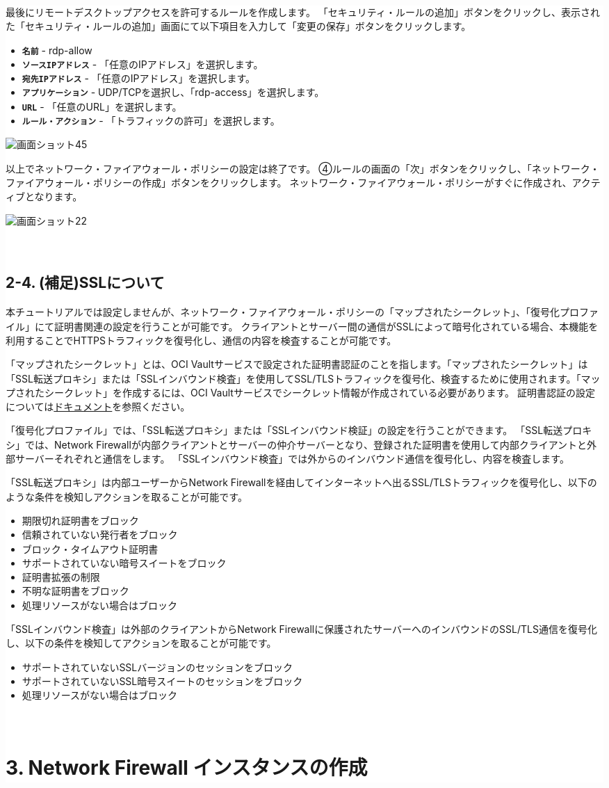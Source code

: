 
最後にリモートデスクトップアクセスを許可するルールを作成します。
「セキュリティ・ルールの追加」ボタンをクリックし、表示された「セキュリティ・ルールの追加」画面にて以下項目を入力して「変更の保存」ボタンをクリックします。
+ **`名前`** - rdp-allow
+ **`ソースIPアドレス`** - 「任意のIPアドレス」を選択します。
+ **`宛先IPアドレス`** - 「任意のIPアドレス」を選択します。
+ **`アプリケーション`** - UDP/TCPを選択し、「rdp-access」を選択します。
+ **`URL`** - 「任意のURL」を選択します。
+ **`ルール・アクション`** - 「トラフィックの許可」を選択します。
 
 ![画面ショット45](nfw45.png)


以上でネットワーク・ファイアウォール・ポリシーの設定は終了です。
④ルールの画面の「次」ボタンをクリックし、「ネットワーク・ファイアウォール・ポリシーの作成」ボタンをクリックします。
ネットワーク・ファイアウォール・ポリシーがすぐに作成され、アクティブとなります。
 
 ![画面ショット22](nfw22.png)

<br>

## 2-4. (補足)SSLについて
本チュートリアルでは設定しませんが、ネットワーク・ファイアウォール・ポリシーの「マップされたシークレット」、「復号化プロファイル」にて証明書関連の設定を行うことが可能です。
クライアントとサーバー間の通信がSSLによって暗号化されている場合、本機能を利用することでHTTPSトラフィックを復号化し、通信の内容を検査することが可能です。


「マップされたシークレット」とは、OCI Vaultサービスで設定された証明書認証のことを指します。「マップされたシークレット」は「SSL転送プロキシ」または「SSLインバウンド検査」を使用してSSL/TLSトラフィックを復号化、検査するために使用されます。「マップされたシークレット」を作成するには、OCI Vaultサービスでシークレット情報が作成されている必要があります。
証明書認証の設定については[ドキュメント](https://docs.oracle.com/ja-jp/iaas/Content/network-firewall/setting-up-certificate-authentication.htm#network-firewall-setting-up-certificate-authentication)を参照ください。


「復号化プロファイル」では、「SSL転送プロキシ」または「SSLインバウンド検証」の設定を行うことができます。
「SSL転送プロキシ」では、Network Firewallが内部クライアントとサーバーの仲介サーバーとなり、登録された証明書を使用して内部クライアントと外部サーバーそれぞれと通信をします。
「SSLインバウンド検査」では外からのインバウンド通信を復号化し、内容を検査します。

「SSL転送プロキシ」は内部ユーザーからNetwork Firewallを経由してインターネットへ出るSSL/TLSトラフィックを復号化し、以下のような条件を検知しアクションを取ることが可能です。
+ 期限切れ証明書をブロック
+ 信頼されていない発行者をブロック
+ ブロック・タイムアウト証明書
+ サポートされていない暗号スイートをブロック
+ 証明書拡張の制限
+ 不明な証明書をブロック
+ 処理リソースがない場合はブロック

「SSLインバウンド検査」は外部のクライアントからNetwork Firewallに保護されたサーバーへのインバウンドのSSL/TLS通信を復号化し、以下の条件を検知してアクションを取ることが可能です。
+ サポートされていないSSLバージョンのセッションをブロック
+ サポートされていないSSL暗号スイートのセッションをブロック
+ 処理リソースがない場合はブロック


<br>

# 3. Network Firewall インスタンスの作成
